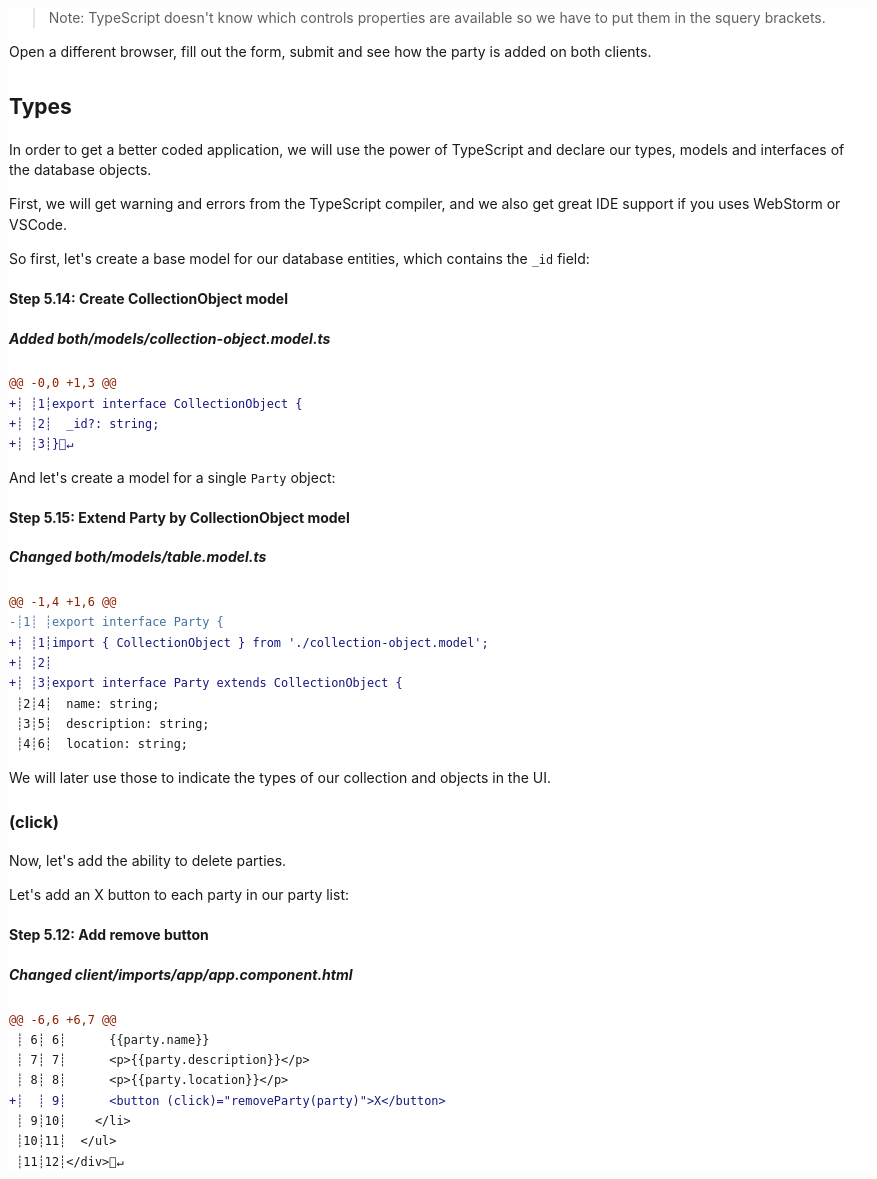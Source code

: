 > Note: TypeScript doesn't know which controls properties are available so we have to put them in the squery brackets.

Open a different browser, fill out the form, submit and see how the party is added on both clients.

## Types

In order to get a better coded application, we will use the power of TypeScript and declare our types, models and interfaces of the database objects.

First, we will get warning and errors from the TypeScript compiler, and we also get great IDE support if you uses WebStorm or VSCode.

So first, let's create a base model for our database entities, which contains the `_id` field:

[{]: <helper> (diff_step 5.14)
#### Step 5.14: Create CollectionObject model

##### Added both/models/collection-object.model.ts
```diff
@@ -0,0 +1,3 @@
+┊ ┊1┊export interface CollectionObject {
+┊ ┊2┊  _id?: string;
+┊ ┊3┊}🚫↵
```
[}]: #

And let's create a model for a single `Party` object:

[{]: <helper> (diff_step 5.15)
#### Step 5.15: Extend Party by CollectionObject model

##### Changed both/models/table.model.ts
```diff
@@ -1,4 +1,6 @@
-┊1┊ ┊export interface Party {
+┊ ┊1┊import { CollectionObject } from './collection-object.model';
+┊ ┊2┊
+┊ ┊3┊export interface Party extends CollectionObject {
 ┊2┊4┊  name: string;
 ┊3┊5┊  description: string;
 ┊4┊6┊  location: string;
```
[}]: #

We will later use those to indicate the types of our collection and objects in the UI.

### (click)

Now, let's add the ability to delete parties.

Let's add an X button to each party in our party list:

[{]: <helper> (diff_step 5.12)
#### Step 5.12: Add remove button

##### Changed client/imports/app/app.component.html
```diff
@@ -6,6 +6,7 @@
 ┊ 6┊ 6┊      {{party.name}}
 ┊ 7┊ 7┊      <p>{{party.description}}</p>
 ┊ 8┊ 8┊      <p>{{party.location}}</p>
+┊  ┊ 9┊      <button (click)="removeParty(party)">X</button>
 ┊ 9┊10┊    </li>
 ┊10┊11┊  </ul>
 ┊11┊12┊</div>🚫↵
```
[}]: #


[{]: <region> (header)
[{]: <region> (body)
[{]: <helper> (diff_step 5.1)
[{]: <helper> (diff_step 5.2)
[{]: <helper> (diff_step 5.3)
[{]: <helper> (diff_step 5.4)
[{]: <helper> (diff_step 5.5)
[{]: <helper> (diff_step 5.6)
[{]: <helper> (diff_step 5.7)
[{]: <helper> (diff_step 5.8)
[{]: <helper> (diff_step 5.9)
[{]: <helper> (diff_step 5.10)
[{]: <helper> (diff_step 5.11)
[{]: <helper> (diff_step 5.13)
[{]: <region> (footer)
[{]: <helper> (nav_step)